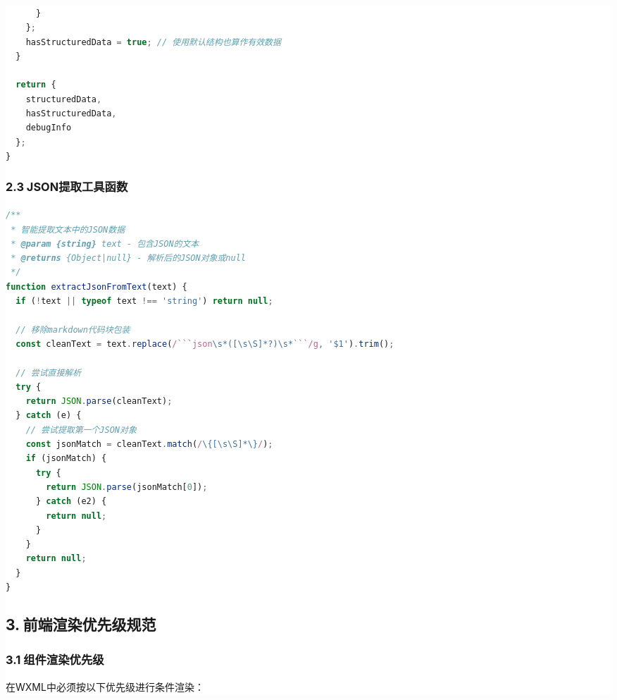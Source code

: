 ```javascript
      }
    };
    hasStructuredData = true; // 使用默认结构也算作有效数据
  }
  
  return { 
    structuredData, 
    hasStructuredData, 
    debugInfo 
  };
}
```

### 2.3 JSON提取工具函数

```javascript
/**
 * 智能提取文本中的JSON数据
 * @param {string} text - 包含JSON的文本
 * @returns {Object|null} - 解析后的JSON对象或null
 */
function extractJsonFromText(text) {
  if (!text || typeof text !== 'string') return null;
  
  // 移除markdown代码块包装
  const cleanText = text.replace(/```json\s*([\s\S]*?)\s*```/g, '$1').trim();
  
  // 尝试直接解析
  try {
    return JSON.parse(cleanText);
  } catch (e) {
    // 尝试提取第一个JSON对象
    const jsonMatch = cleanText.match(/\{[\s\S]*\}/);
    if (jsonMatch) {
      try {
        return JSON.parse(jsonMatch[0]);
      } catch (e2) {
        return null;
      }
    }
    return null;
  }
}
```

## 3. 前端渲染优先级规范

### 3.1 组件渲染优先级

在WXML中必须按以下优先级进行条件渲染：
